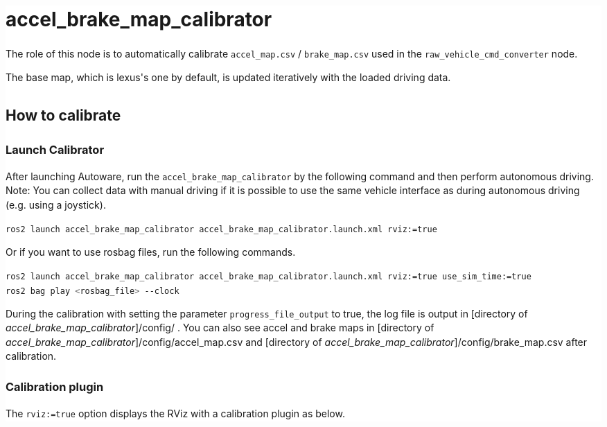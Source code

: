 # accel_brake_map_calibrator

The role of this node is to automatically calibrate `accel_map.csv` / `brake_map.csv` used in the `raw_vehicle_cmd_converter` node.

The base map, which is lexus's one by default, is updated iteratively with the loaded driving data.

## How to calibrate

### Launch Calibrator

After launching Autoware, run the `accel_brake_map_calibrator` by the following command and then perform autonomous driving. Note: You can collect data with manual driving if it is possible to use the same vehicle interface as during autonomous driving (e.g. using a joystick).

```sh
ros2 launch accel_brake_map_calibrator accel_brake_map_calibrator.launch.xml rviz:=true
```

Or if you want to use rosbag files, run the following commands.

```sh
ros2 launch accel_brake_map_calibrator accel_brake_map_calibrator.launch.xml rviz:=true use_sim_time:=true
ros2 bag play <rosbag_file> --clock
```

During the calibration with setting the parameter `progress_file_output` to true, the log file is output in [directory of *accel_brake_map_calibrator*]/config/ . You can also see accel and brake maps in [directory of *accel_brake_map_calibrator*]/config/accel_map.csv and [directory of *accel_brake_map_calibrator*]/config/brake_map.csv after calibration.

### Calibration plugin

The `rviz:=true` option displays the RViz with a calibration plugin as below.

<p align="center">